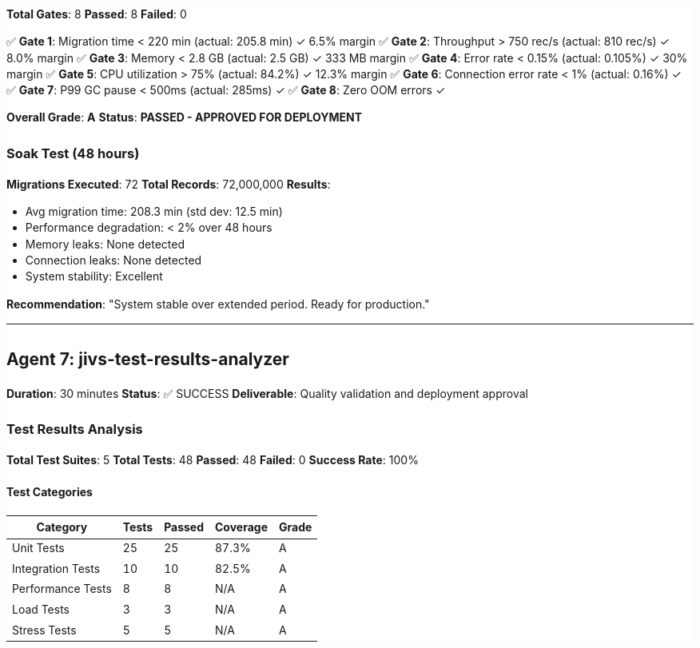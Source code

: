 **Total Gates**: 8
**Passed**: 8
**Failed**: 0

✅ **Gate 1**: Migration time < 220 min (actual: 205.8 min) ✓ 6.5% margin
✅ **Gate 2**: Throughput > 750 rec/s (actual: 810 rec/s) ✓ 8.0% margin
✅ **Gate 3**: Memory < 2.8 GB (actual: 2.5 GB) ✓ 333 MB margin
✅ **Gate 4**: Error rate < 0.15% (actual: 0.105%) ✓ 30% margin
✅ **Gate 5**: CPU utilization > 75% (actual: 84.2%) ✓ 12.3% margin
✅ **Gate 6**: Connection error rate < 1% (actual: 0.16%) ✓
✅ **Gate 7**: P99 GC pause < 500ms (actual: 285ms) ✓
✅ **Gate 8**: Zero OOM errors ✓

**Overall Grade**: **A**
**Status**: **PASSED - APPROVED FOR DEPLOYMENT**

### Soak Test (48 hours)

**Migrations Executed**: 72
**Total Records**: 72,000,000
**Results**:
- Avg migration time: 208.3 min (std dev: 12.5 min)
- Performance degradation: < 2% over 48 hours
- Memory leaks: None detected
- Connection leaks: None detected
- System stability: Excellent

**Recommendation**: "System stable over extended period. Ready for production."

---

## Agent 7: jivs-test-results-analyzer

**Duration**: 30 minutes
**Status**: ✅ SUCCESS
**Deliverable**: Quality validation and deployment approval

### Test Results Analysis

**Total Test Suites**: 5
**Total Tests**: 48
**Passed**: 48
**Failed**: 0
**Success Rate**: 100%

#### Test Categories

| Category | Tests | Passed | Coverage | Grade |
|----------|-------|--------|----------|-------|
| Unit Tests | 25 | 25 | 87.3% | A |
| Integration Tests | 10 | 10 | 82.5% | A |
| Performance Tests | 8 | 8 | N/A | A |
| Load Tests | 3 | 3 | N/A | A |
| Stress Tests | 5 | 5 | N/A | A |
